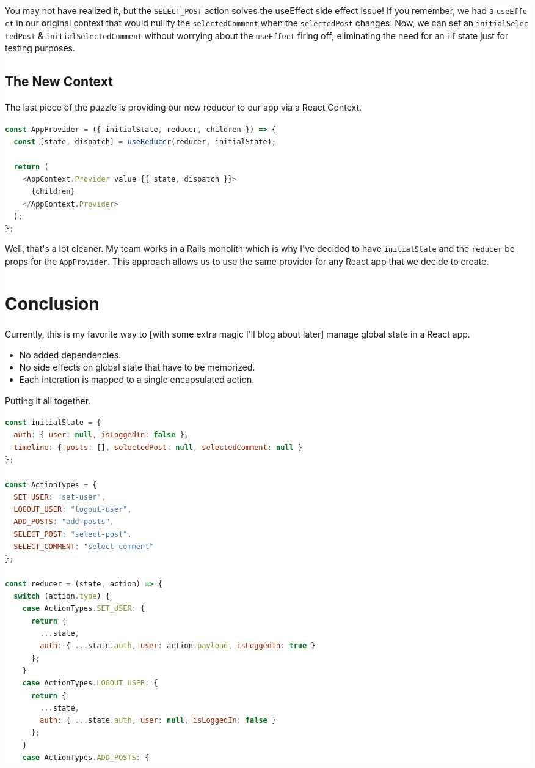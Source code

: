 You may not have realized it, but the `SELECT_POST` action solves the useEffect side effect issue! If you remember, we had a `useEffect` in our original context that would nullify the `selectedComment` when the `selectedPost` changes. Now, we can set an `initialSelectedPost` & `initialSelectedComment` without worrying about the `useEffect` firing off; eliminating the need for an `if` state just for testing purposes.

## The New Context

The last piece of the puzzle is providing our new reducer to our app via a React Context.

```javascript
const AppProvider = ({ initialState, reducer, children }) => {
  const [state, dispatch] = useReducer(reducer, initialState);

  return (
    <AppContext.Provider value={{ state, dispatch }}>
      {children}
    </AppContext.Provider>
  );
};
```

Well, that's a lot cleaner. My team works in a [Rails](https://rubyonrails.org/) monolith which is why I've decided to have `initialState` and the `reducer` be props for the `AppProvider`. This approach allows us to use the same provider for any React app that we decide to create.

# Conclusion

Currently, this is my favorite way to [with some extra magic I'll blog about later] manage global state in a React app.
 - No added dependencies.
 - No side effects on global state that have to be memorized.
 - Each interation is mapped to a single encapsulated action.

Putting it all together.

```javascript
const initialState = {
  auth: { user: null, isLoggedIn: false },
  timeline: { posts: [], selectedPost: null, selectedComment: null }
};

const ActionTypes = {
  SET_USER: "set-user",
  LOGOUT_USER: "logout-user",
  ADD_POSTS: "add-posts",
  SELECT_POST: "select-post",
  SELECT_COMMENT: "select-comment"
};

const reducer = (state, action) => {
  switch (action.type) {
    case ActionTypes.SET_USER: {
      return {
        ...state,
        auth: { ...state.auth, user: action.payload, isLoggedIn: true }
      };
    }
    case ActionTypes.LOGOUT_USER: {
      return {
        ...state,
        auth: { ...state.auth, user: null, isLoggedIn: false }
      };
    }
    case ActionTypes.ADD_POSTS: {
```